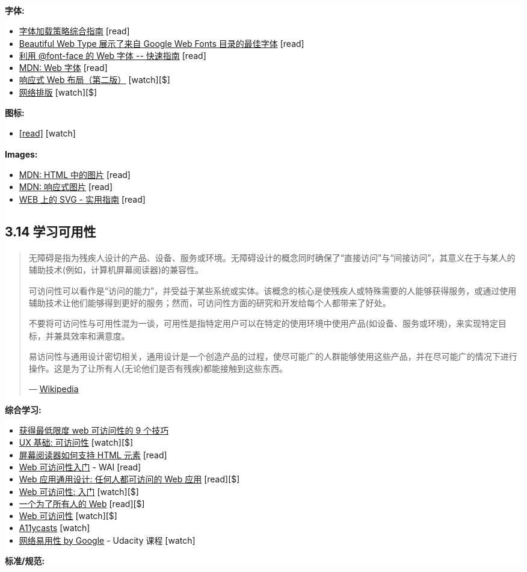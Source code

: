 **字体:**

* [字体加载策略综合指南](https://www.zachleat.com/web/comprehensive-webfonts/) \[read\]
* [Beautiful Web Type 展示了来自 Google Web Fonts 目录的最佳字体](http://hellohappy.org/beautiful-web-type/) \[read\]
* [利用 @font-face 的 Web 字体 -- 快速指南](http://www.html5rocks.com/en/tutorials/webfonts/quick/) \[read\]
* [MDN: Web 字体](https://developer.mozilla.org/en-US/docs/Learn/CSS/Styling_text/Web_fonts) \[read\]
* [响应式 Web 布局（第二版）](https://frontendmasters.com/courses/responsive-typography-v2/) \[watch\]\[$\]
* [网络排版](http://www.pluralsight.com/courses/typography-for-web-1790) \[watch\]\[$\]

**图标:**

* [\[read\]](https://www.lynda.com/CSS-tutorials/Web-Icons-SVG/502312-2.html) \[watch\]

**Images:**

* [MDN: HTML 中的图片](https://developer.mozilla.org/en-US/docs/Learn/HTML/Multimedia_and_embedding/Images_in_HTML) \[read\]
* [MDN: 响应式图片](https://developer.mozilla.org/en-US/docs/Learn/HTML/Multimedia_and_embedding/Responsive_images) \[read\]
* [WEB 上的 SVG - 实用指南](https://svgontheweb.com/) \[read\]

## 3.14 学习可用性

> 无障碍是指为残疾人设计的产品、设备、服务或环境。无障碍设计的概念同时确保了“直接访问”与“间接访问”，其意义在于与某人的辅助技术\(例如，计算机屏幕阅读器\)的兼容性。
>
> 可访问性可以看作是“访问的能力”，并受益于某些系统或实体。该概念的核心是使残疾人或特殊需要的人能够获得服务，或通过使用辅助技术让他们能够得到更好的服务；然而，可访问性方面的研究和开发给每个人都带来了好处。
>
> 不要将可访问性与可用性混为一谈，可用性是指特定用户可以在特定的使用环境中使用产品\(如设备、服务或环境\)，来实现特定目标，并兼具效率和满意度。
>
> 易访问性与通用设计密切相关，通用设计是一个创造产品的过程，使尽可能广的人群能够使用这些产品，并在尽可能广的情况下进行操作。这是为了让所有人\(无论他们是否有残疾\)都能接触到这些东西。
>
> — [Wikipedia](https://en.wikipedia.org/wiki/Accessibility)

**综合学习:**

* [获得最低限度 web 可访问性的 9 个技巧](https://medium.com/@realabhijeet4u/9-tips-to-get-bare-minimum-of-web-accessibility-739899a9437c)
* [UX 基础: 可访问性](http://www.lynda.com/Accessibility-tutorials/Foundations-UX-Accessibility/435008-2.html) \[watch\]\[$\]
* [屏幕阅读器如何支持 HTML 元素](http://thepaciellogroup.github.io/AT-browser-tests/?utm_source=html5weekly&utm_medium=email) \[read\]
* [Web 可访问性入门](https://www.w3.org/WAI/intro/accessibility.php) - WAI \[read\]
* [Web 应用通用设计: 任何人都可访问的 Web 应用](http://www.amazon.com/Universal-Design-Web-Applications-Everyone/dp/0596518730/ref=sr_1_1) \[read\]\[$\]
* [Web 可访问性: 入门](http://www.pluralsight.com/courses/web-accessibility-getting-started) \[watch\]\[$\]
* [一个为了所有人的 Web](http://rosenfeldmedia.com/books/a-web-for-everyone/) \[read\]\[$\]
* [Web 可访问性](https://frontendmasters.com/courses/web-accessibility/) \[watch\]\[$\]
* [A11ycasts](https://www.youtube.com/playlist?list=PLNYkxOF6rcICWx0C9LVWWVqvHlYJyqw7g) \[watch\]
* [网络易用性 by Google](https://www.udacity.com/course/web-accessibility--ud891) - Udacity 课程 \[watch\]

**标准/规范:**
